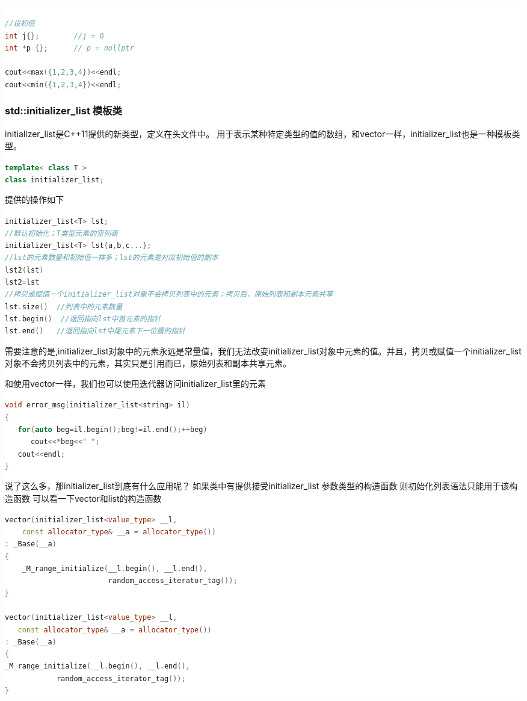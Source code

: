 ```cpp

//设初值
int j{};        //j = 0
int *p {};      // p = nullptr

cout<<max({1,2,3,4})<<endl;
cout<<min({1,2,3,4})<<endl;
```

### std::initializer_list 模板类
initializer_list是C++11提供的新类型，定义在头文件中。
用于表示某种特定类型的值的数组，和vector一样，initializer_list也是一种模板类型。
```cpp
template< class T >
class initializer_list;
```
提供的操作如下
```cpp
initializer_list<T> lst; 
//默认初始化；T类型元素的空列表
initializer_list<T> lst{a,b,c...};
//lst的元素数量和初始值一样多；lst的元素是对应初始值的副本
lst2(lst)   
lst2=lst  
//拷贝或赋值一个initializer_list对象不会拷贝列表中的元素；拷贝后，原始列表和副本元素共享
lst.size()  //列表中的元素数量
lst.begin()  //返回指向lst中首元素的指针
lst.end()   //返回指向lst中尾元素下一位置的指针
```
需要注意的是,initializer_list对象中的元素永远是常量值，我们无法改变initializer_list对象中元素的值。并且，拷贝或赋值一个initializer_list对象不会拷贝列表中的元素，其实只是引用而已，原始列表和副本共享元素。

和使用vector一样，我们也可以使用迭代器访问initializer_list里的元素
```cpp
void error_msg(initializer_list<string> il)
{
   for(auto beg=il.begin();beg!=il.end();++beg)
      cout<<*beg<<" ";
   cout<<endl;
}
```
说了这么多，那initializer_list到底有什么应用呢？
如果类中有提供接受initializer_list 参数类型的构造函数 则初始化列表语法只能用于该构造函数
可以看一下vector和list的构造函数
```cpp
vector(initializer_list<value_type> __l,
    const allocator_type& __a = allocator_type())
: _Base(__a)
{
    _M_range_initialize(__l.begin(), __l.end(),
                        random_access_iterator_tag());
}

vector(initializer_list<value_type> __l,
   const allocator_type& __a = allocator_type())
: _Base(__a)
{
_M_range_initialize(__l.begin(), __l.end(),
		    random_access_iterator_tag());
}
```
